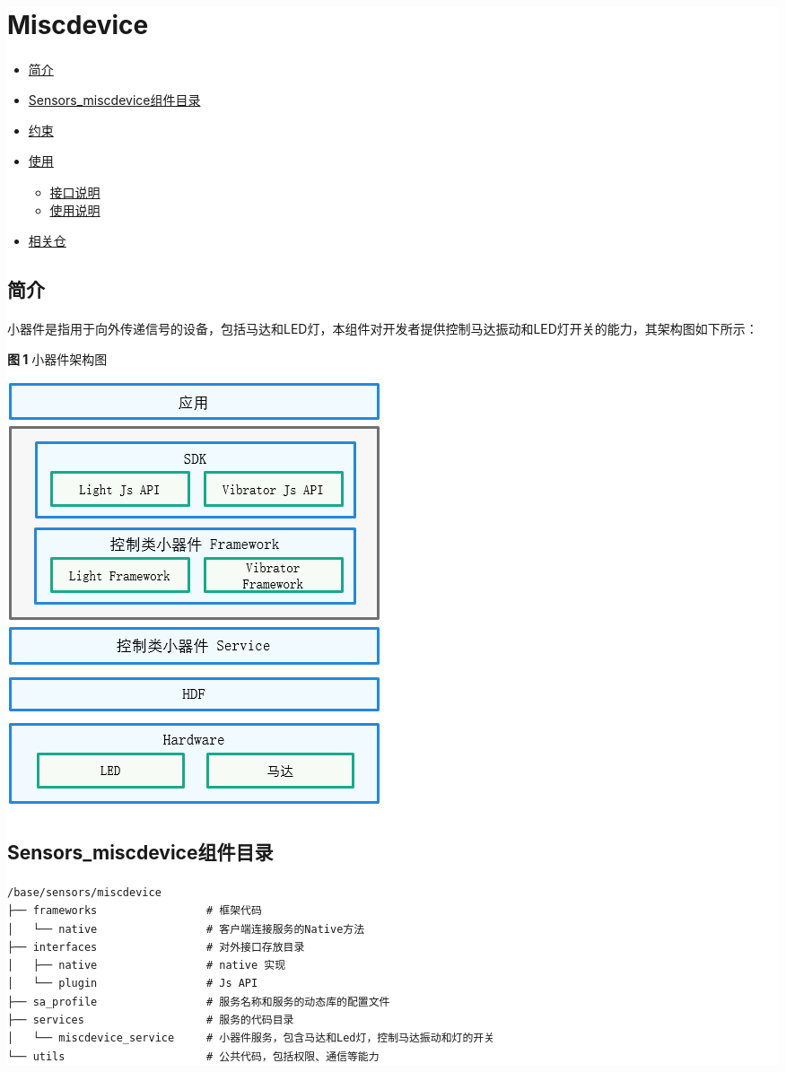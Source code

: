 # Miscdevice<a name="ZH-CN_TOPIC_0000001148523206"></a>

-   [简介](#section11660541593)
-   [Sensors\_miscdevice组件目录](#section44981327519)
-   [约束](#section98068674513)
-   [使用](#section1581412211528)
    -   [接口说明](#section15684191115524)
    -   [使用说明](#section79302049192310)

-   [相关仓](#section96071132185310)

## 简介<a name="section11660541593"></a>

小器件是指用于向外传递信号的设备，包括马达和LED灯，本组件对开发者提供控制马达振动和LED灯开关的能力，其架构图如下所示：

**图 1**  小器件架构图<a name="fig4460722185514"></a>  


![](figures/zh-cn_image_0000001152988366.png)

## Sensors\_miscdevice组件目录<a name="section44981327519"></a>

```
/base/sensors/miscdevice
├── frameworks                 # 框架代码
│   └── native                 # 客户端连接服务的Native方法
├── interfaces                 # 对外接口存放目录
│   ├── native                 # native 实现
│   └── plugin                 # Js API
├── sa_profile                 # 服务名称和服务的动态库的配置文件
├── services                   # 服务的代码目录
│   └── miscdevice_service     # 小器件服务，包含马达和Led灯，控制马达振动和灯的开关
└── utils                      # 公共代码，包括权限、通信等能力
```

